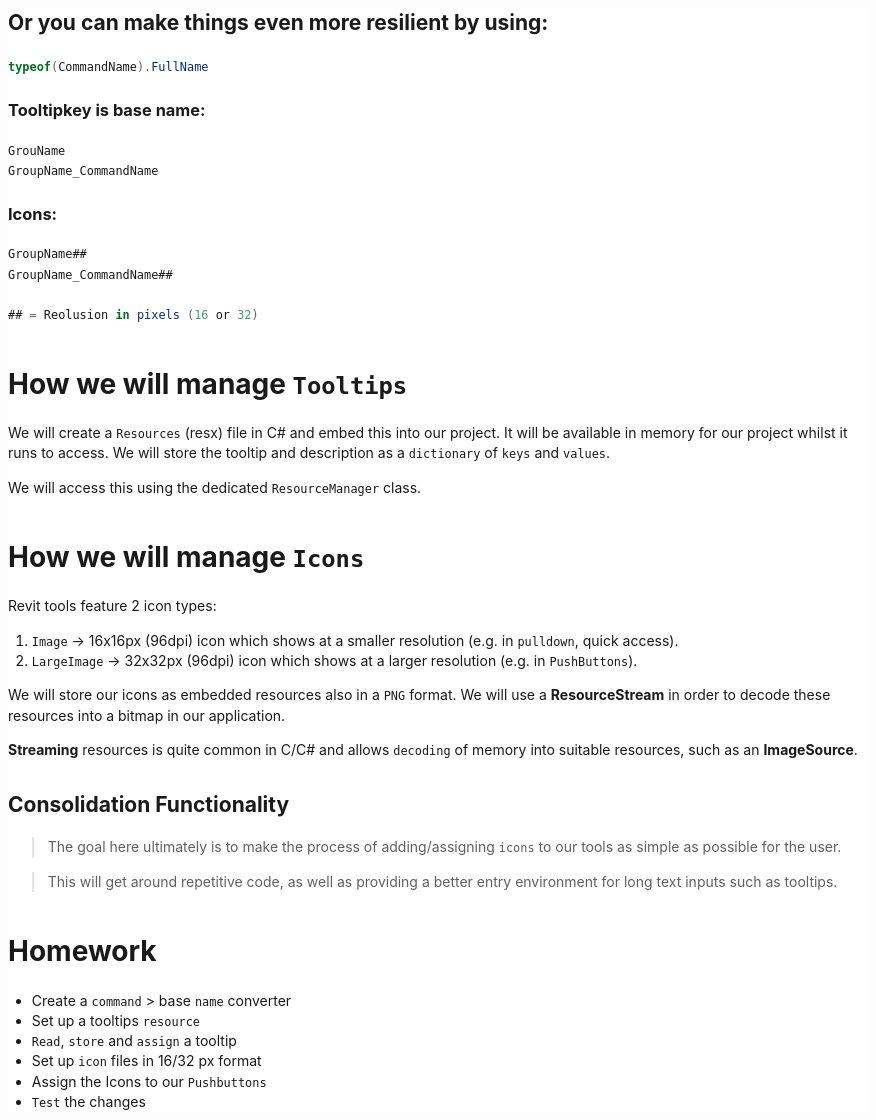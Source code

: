 ## Or you can make things even more resilient by using:
```C#
typeof(CommandName).FullName
```

### Tooltipkey is base name:
```C#
GrouName
GroupName_CommandName
```

### Icons:
```C#
GroupName##
GroupName_CommandName##

## = Reolusion in pixels (16 or 32)
```


# How we will manage `Tooltips`
We will create a `Resources` (resx) file in C# and embed this into our project. It will be available in memory for our project whilst it runs to access. We will store the tooltip and description as a `dictionary` of `keys` and `values`.

We will access this using the dedicated `ResourceManager` class.

# How we will manage `Icons`
Revit tools feature 2 icon types:

1. `Image` -> 16x16px (96dpi) icon which shows at a smaller resolution (e.g. in `pulldown`, quick access).
2. `LargeImage` -> 32x32px (96dpi) icon which shows at a larger resolution (e.g. in `PushButtons`).

We will store our icons as embedded resources also in a `PNG` format. We will use a **ResourceStream** in order to decode these resources into a bitmap in our application.

**Streaming** resources is quite common in C/C# and allows `decoding` of memory into suitable resources, such as an **ImageSource**.


## Consolidation Functionality
> The goal here ultimately is to make the process of adding/assigning `icons` to our tools as simple as possible for the user.

>This will get around repetitive code, as well as providing a better entry environment for long text inputs such as tooltips.

# Homework
- Create a `command` > base `name` converter
- Set up a tooltips `resource` 
- `Read`, `store` and `assign` a tooltip
- Set up `icon` files in 16/32 px format
- Assign the Icons to our `Pushbuttons`
- `Test` the changes
